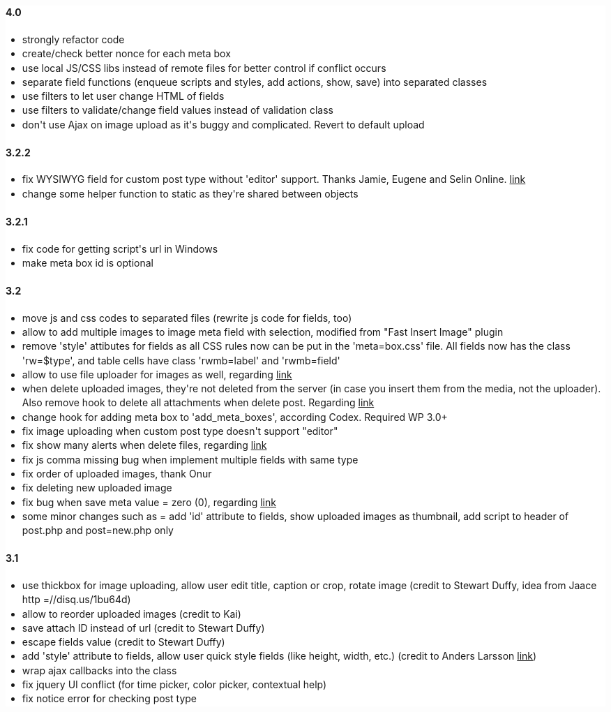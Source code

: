 #### 4.0
* strongly refactor code
* create/check better nonce for each meta box
* use local JS/CSS libs instead of remote files for better control if conflict occurs
* separate field functions (enqueue scripts and styles, add actions, show, save) into separated classes
* use filters to let user change HTML of fields
* use filters to validate/change field values instead of validation class
* don't use Ajax on image upload as it's buggy and complicated. Revert to default upload

#### 3.2.2
* fix WYSIWYG field for custom post type without 'editor' support. Thanks Jamie, Eugene and Selin Online. [link](http://disq.us/2hzgsk)
* change some helper function to static as they're shared between objects

#### 3.2.1
* fix code for getting script's url in Windows
* make meta box id is optional

#### 3.2
* move js and css codes to separated files (rewrite js code for fields, too)
* allow to add multiple images to image meta field with selection, modified from "Fast Insert Image" plugin
* remove 'style' attibutes for fields as all CSS rules now can be put in the 'meta=box.css' file. All fields now has the class 'rw=$type', and table cells have class 'rwmb=label' and 'rwmb=field'
* allow to use file uploader for images as well, regarding [link](http://disq.us/1k2lwf)
* when delete uploaded images, they're not deleted from the server (in case you insert them from the media, not the uploader). Also remove hook to delete all attachments when delete post. Regarding [link](http://disq.us/1nppyi)
* change hook for adding meta box to 'add_meta_boxes', according Codex. Required WP 3.0+
* fix image uploading when custom post type doesn't support "editor"
* fix show many alerts when delete files, regarding [link](http://disq.us/1lolgb)
* fix js comma missing bug when implement multiple fields with same type
* fix order of uploaded images, thank Onur
* fix deleting new uploaded image
* fix bug when save meta value = zero (0), regarding [link](http://disq.us/1tg008)
* some minor changes such as = add 'id' attribute to fields, show uploaded images as thumbnail, add script to header of post.php and post=new.php only

#### 3.1
* use thickbox for image uploading, allow user edit title, caption or crop, rotate image (credit to Stewart Duffy, idea from Jaace http =//disq.us/1bu64d)
* allow to reorder uploaded images (credit to Kai)
* save attach ID instead of url (credit to Stewart Duffy)
* escape fields value (credit to Stewart Duffy)
* add 'style' attribute to fields, allow user quick style fields (like height, width, etc.) (credit to Anders Larsson [link](http://disq.us/1eg4kp))
* wrap ajax callbacks into the class
* fix jquery UI conflict (for time picker, color picker, contextual help)
* fix notice error for checking post type
